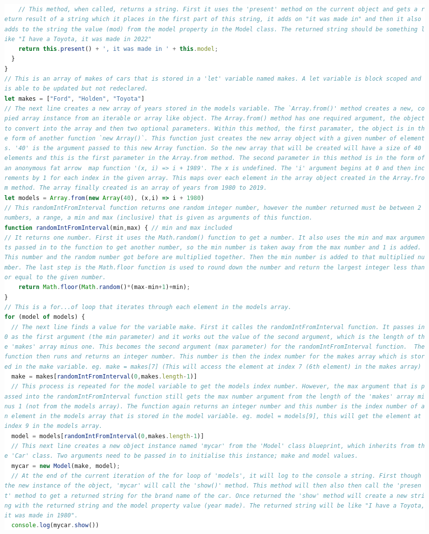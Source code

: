 ```js
    // This method, when called, returns a string. First it uses the 'present' method on the current object and gets a return result of a string which it places in the first part of this string, it adds on "it was made in" and then it also adds to the string the value (mod) from the model property in the Model class. The returned string should be something like "I have a Toyota, it was made in 2022"
    return this.present() + ', it was made in ' + this.model;
  }
}
// This is an array of makes of cars that is stored in a 'let' variable named makes. A let variable is block scoped and is able to be updated but not redeclared. 
let makes = ["Ford", "Holden", "Toyota"]
// The next line creates a new array of years stored in the models variable. The `Array.from()' method creates a new, copied array instance from an iterable or array like object. The Array.from() method has one required argument, the object to convert into the array and then two optional parameters. Within this method, the first paramater, the object is in the form of another function `new Array()`. This function just creates the new array object with a given number of elements. '40' is the argument passed to this new Array function. So the new array that will be created will have a size of 40 elements and this is the first parameter in the Array.from method. The second parameter in this method is in the form of an anonymous fat arrow  map function '(x, i) => i + 1989'. The x is undefined. The 'i' argument begins at 0 and then increments by 1 for each index in the given array. This maps over each element in the array object created in the Array.from method. The array finally created is an array of years from 1980 to 2019. 
let models = Array.from(new Array(40), (x,i) => i + 1980)
// This randomIntFromInterval function returns one random integer number, however the number returned must be between 2 numbers, a range, a min and max (inclusive) that is given as arguments of this function. 
function randomIntFromInterval(min,max) { // min and max included
// It returns one number. First it uses the Math.random() function to get a number. It also uses the min and max arguments passed in to the function to get another number, so the min number is taken away from the max number and 1 is added. This number and the random number got before are multiplied together. Then the min number is added to that multiplied number. The last step is the Math.floor function is used to round down the number and return the largest integer less than or equal to the given number. 
    return Math.floor(Math.random()*(max-min+1)+min);
}
// This is a for...of loop that iterates through each element in the models array.
for (model of models) {
  // The next line finds a value for the variable make. First it calles the randomIntFromInterval function. It passes in 0 as the first argument (the min parameter) and it works out the value of the second argument, which is the length of the 'makes' array minus one. This becomes the second argument (max parameter) for the randomIntFromInterval function.  The function then runs and returns an integer number. This number is then the index number for the makes array which is stored in the make variable. eg. make = makes[7] (This will access the element at index 7 (6th element) in the makes array)
  make = makes[randomIntFromInterval(0,makes.length-1)]
  // This process is repeated for the model variable to get the models index number. However, the max argument that is passed into the randomIntFromInterval function still gets the max number argument from the length of the 'makes' array minus 1 (not from the models array). The function again returns an integer number and this number is the index number of an element in the models array that is stored in the model variable. eg. model = models[9], this will get the element at index 9 in the models array.
  model = models[randomIntFromInterval(0,makes.length-1)]
  // This next line creates a new object instance named 'mycar' from the 'Model' class blueprint, which inherits from the 'Car' class. Two arguments need to be passed in to initialise this instance; make and model values. 
  mycar = new Model(make, model);
  // At the end of the current iteration of the for loop of 'models', it will log to the console a string. First though the new instance of the object, 'mycar' will call the 'show()' method. This method will then also then call the 'present' method to get a returned string for the brand name of the car. Once returned the 'show' method will create a new string with the returned string and the model property value (year made). The returned string will be like "I have a Toyota, it was made in 1980".
  console.log(mycar.show())
```